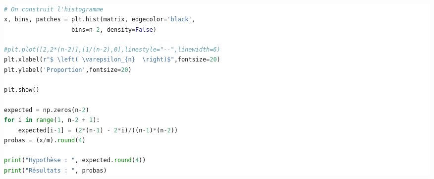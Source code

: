 ```python
# On construit l'histogramme
x, bins, patches = plt.hist(matrix, edgecolor='black',
                   bins=n-2, density=False)

#plt.plot([2,2*(n-2)],[1/(n-2),0],linestyle="--",linewidth=6)
plt.xlabel(r"$ \left( \varepsilon_{n}  \right)$",fontsize=20)
plt.ylabel('Proportion',fontsize=20)

plt.show()

expected = np.zeros(n-2)
for i in range(1, n-2 + 1):
    expected[i-1] = (2*(n-1) - 2*i)/((n-1)*(n-2))
probas = (x/m).round(4)

print("Hypothèse : ", expected.round(4))
print("Résultats : ", probas)
```

```python

```

